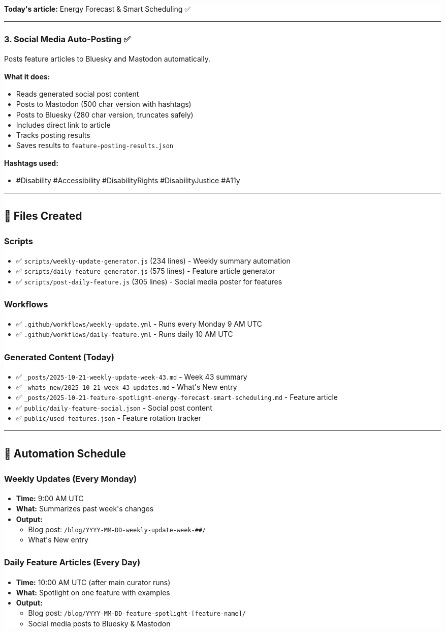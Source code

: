 **Today's article:** Energy Forecast & Smart Scheduling ✅

---

### 3. **Social Media Auto-Posting** ✅
Posts feature articles to Bluesky and Mastodon automatically.

**What it does:**
- Reads generated social post content
- Posts to Mastodon (500 char version with hashtags)
- Posts to Bluesky (280 char version, truncates safely)
- Includes direct link to article
- Tracks posting results
- Saves results to `feature-posting-results.json`

**Hashtags used:**
- #Disability #Accessibility #DisabilityRights #DisabilityJustice #A11y

---

## 📁 Files Created

### **Scripts**
- ✅ `scripts/weekly-update-generator.js` (234 lines) - Weekly summary automation
- ✅ `scripts/daily-feature-generator.js` (575 lines) - Feature article generator
- ✅ `scripts/post-daily-feature.js` (305 lines) - Social media poster for features

### **Workflows**
- ✅ `.github/workflows/weekly-update.yml` - Runs every Monday 9 AM UTC
- ✅ `.github/workflows/daily-feature.yml` - Runs daily 10 AM UTC

### **Generated Content (Today)**
- ✅ `_posts/2025-10-21-weekly-update-week-43.md` - Week 43 summary
- ✅ `_whats_new/2025-10-21-week-43-updates.md` - What's New entry
- ✅ `_posts/2025-10-21-feature-spotlight-energy-forecast-smart-scheduling.md` - Feature article
- ✅ `public/daily-feature-social.json` - Social post content
- ✅ `public/used-features.json` - Feature rotation tracker

---

## 📅 Automation Schedule

### **Weekly Updates** (Every Monday)
- **Time:** 9:00 AM UTC
- **What:** Summarizes past week's changes
- **Output:**
  - Blog post: `/blog/YYYY-MM-DD-weekly-update-week-##/`
  - What's New entry

### **Daily Feature Articles** (Every Day)
- **Time:** 10:00 AM UTC (after main curator runs)
- **What:** Spotlight on one feature with examples
- **Output:**
  - Blog post: `/blog/YYYY-MM-DD-feature-spotlight-[feature-name]/`
  - Social media posts to Bluesky & Mastodon
  